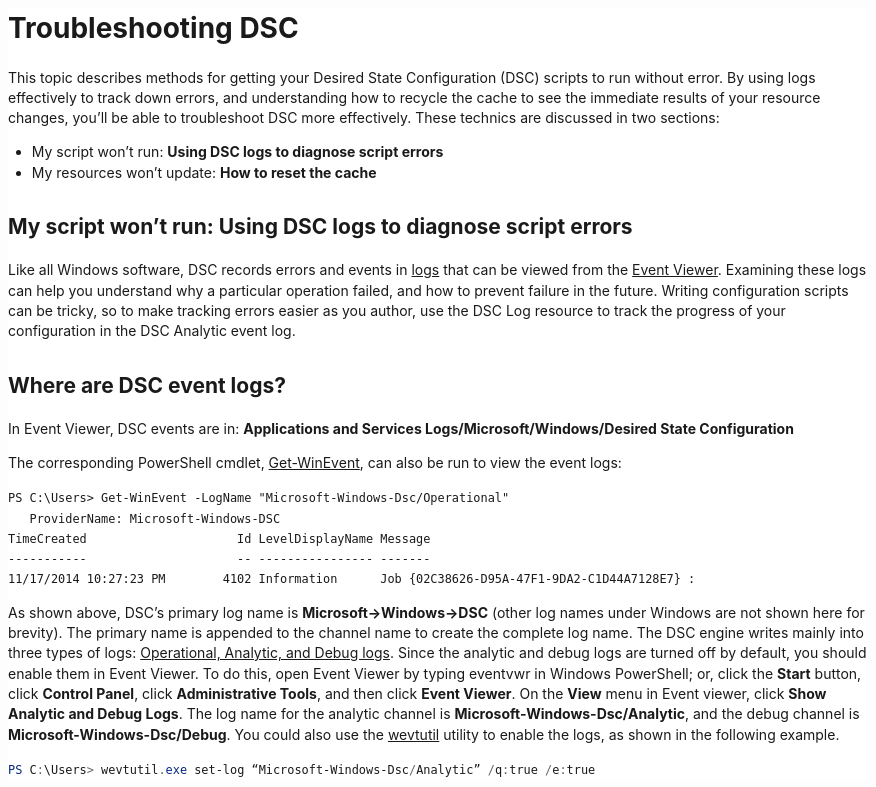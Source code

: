 # Troubleshooting DSC

This topic describes methods for getting your Desired State Configuration (DSC) scripts to run without error. By using logs effectively to track down errors, and understanding how to recycle the cache to see the immediate results of your resource changes, you’ll be able to troubleshoot DSC more effectively. These technics are discussed in two sections:

* My script won’t run: **Using DSC logs to diagnose script errors**
* My resources won’t update: **How to reset the cache**

## My script won’t run: Using DSC logs to diagnose script errors

Like all Windows software, DSC records errors and events in [logs](https://msdn.microsoft.com/library/windows/desktop/aa363632.aspx) that can be viewed from the [Event Viewer](http://windows.microsoft.com/windows/what-information-event-logs-event-viewer). Examining these logs can help you understand why a particular operation failed, and how to prevent failure in the future. Writing configuration scripts can be tricky, so to make tracking errors easier as you author, use the DSC Log resource to track the progress of your configuration in the DSC Analytic event log.

## Where are DSC event logs?

In Event Viewer, DSC events are in: **Applications and Services Logs/Microsoft/Windows/Desired State Configuration**

The corresponding PowerShell cmdlet, [Get-WinEvent](https://technet.microsoft.com/library/hh849682.aspx), can also be run to view the event logs:

```
PS C:\Users> Get-WinEvent -LogName "Microsoft-Windows-Dsc/Operational"
   ProviderName: Microsoft-Windows-DSC
TimeCreated                     Id LevelDisplayName Message                                                                                                  
-----------                     -- ---------------- -------                                                                                                  
11/17/2014 10:27:23 PM        4102 Information      Job {02C38626-D95A-47F1-9DA2-C1D44A7128E7} : 
```

As shown above, DSC’s primary log name is **Microsoft->Windows->DSC** (other log names under Windows are not shown here for brevity). The primary name is appended to the channel name to create the complete log name. The DSC engine writes mainly into three types of logs: [Operational, Analytic, and Debug logs](https://technet.microsoft.com/library/cc722404.aspx). Since the analytic and debug logs are turned off by default, you should enable them in Event Viewer. To do this, open Event Viewer by typing eventvwr in Windows PowerShell; or, click the **Start** button, click **Control Panel**, click **Administrative Tools**, and then click **Event Viewer**. On the **View** menu in Event viewer, click **Show Analytic and Debug Logs**. The log name for the analytic channel is **Microsoft-Windows-Dsc/Analytic**, and the debug channel is **Microsoft-Windows-Dsc/Debug**. You could also use the [wevtutil](https://technet.microsoft.com/library/cc732848.aspx) utility to enable the logs, as shown in the following example.

```powershell
PS C:\Users> wevtutil.exe set-log “Microsoft-Windows-Dsc/Analytic” /q:true /e:true
```
